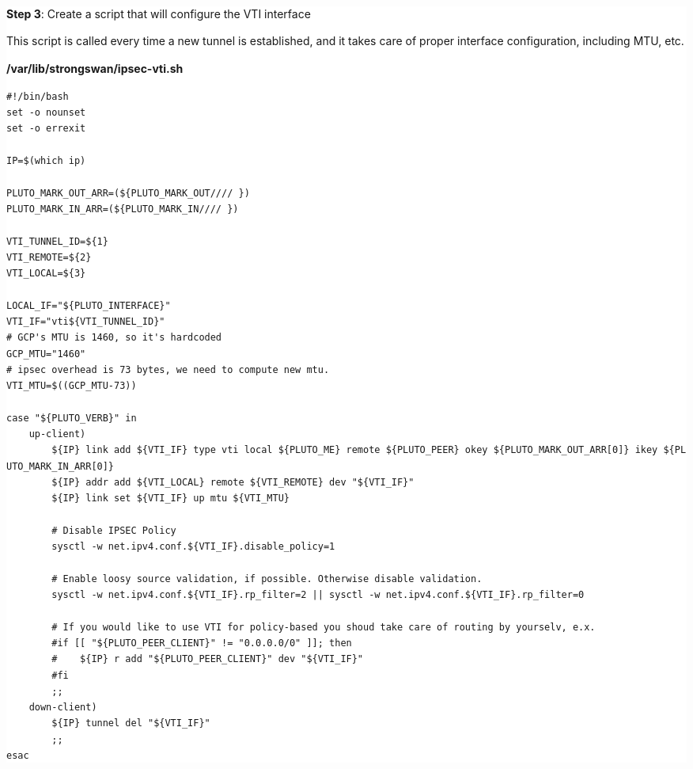 
**Step 3**: Create a script that will configure the VTI interface

This script is called every time a new tunnel is established, and it takes care of proper
interface configuration, including MTU, etc.

**/var/lib/strongswan/ipsec-vti.sh**


    #!/bin/bash
    set -o nounset
    set -o errexit
    
    IP=$(which ip)
    
    PLUTO_MARK_OUT_ARR=(${PLUTO_MARK_OUT//// })
    PLUTO_MARK_IN_ARR=(${PLUTO_MARK_IN//// })
    
    VTI_TUNNEL_ID=${1}
    VTI_REMOTE=${2}
    VTI_LOCAL=${3}
    
    LOCAL_IF="${PLUTO_INTERFACE}"
    VTI_IF="vti${VTI_TUNNEL_ID}"
    # GCP's MTU is 1460, so it's hardcoded
    GCP_MTU="1460"
    # ipsec overhead is 73 bytes, we need to compute new mtu.
    VTI_MTU=$((GCP_MTU-73))
    
    case "${PLUTO_VERB}" in
        up-client)
            ${IP} link add ${VTI_IF} type vti local ${PLUTO_ME} remote ${PLUTO_PEER} okey ${PLUTO_MARK_OUT_ARR[0]} ikey ${PLUTO_MARK_IN_ARR[0]}
            ${IP} addr add ${VTI_LOCAL} remote ${VTI_REMOTE} dev "${VTI_IF}"
            ${IP} link set ${VTI_IF} up mtu ${VTI_MTU}
    
            # Disable IPSEC Policy
            sysctl -w net.ipv4.conf.${VTI_IF}.disable_policy=1
    
            # Enable loosy source validation, if possible. Otherwise disable validation.
            sysctl -w net.ipv4.conf.${VTI_IF}.rp_filter=2 || sysctl -w net.ipv4.conf.${VTI_IF}.rp_filter=0
    
            # If you would like to use VTI for policy-based you shoud take care of routing by yourselv, e.x.
            #if [[ "${PLUTO_PEER_CLIENT}" != "0.0.0.0/0" ]]; then
            #    ${IP} r add "${PLUTO_PEER_CLIENT}" dev "${VTI_IF}"
            #fi
            ;;
        down-client)
            ${IP} tunnel del "${VTI_IF}"
            ;;
    esac
    

[cloud_vpn]: https://cloud.google.com/network-connectivity/docs/vpn/concepts/overview